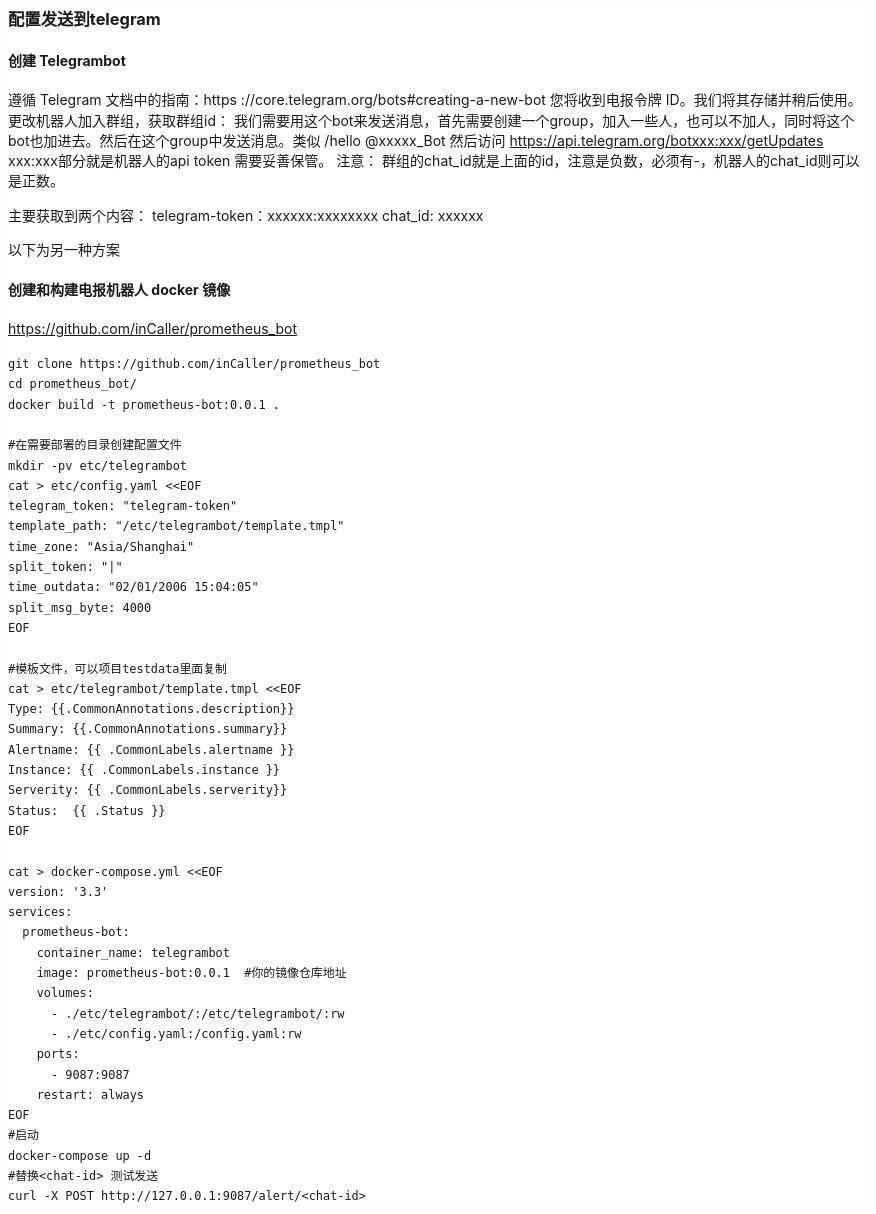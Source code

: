 ### 配置发送到telegram

#### 创建 Telegrambot

遵循 Telegram 文档中的指南：https ://core.telegram.org/bots#creating-a-new-bot 您将收到电报令牌 ID。我们将其存储并稍后使用。
更改机器人加入群组，获取群组id： 我们需要用这个bot来发送消息，首先需要创建一个group，加入一些人，也可以不加人，同时将这个bot也加进去。然后在这个group中发送消息。类似 /hello @xxxxx_Bot 然后访问 https://api.telegram.org/botxxx:xxx/getUpdates xxx:xxx部分就是机器人的api token 需要妥善保管。 注意： 群组的chat_id就是上面的id，注意是负数，必须有-，机器人的chat_id则可以是正数。

主要获取到两个内容：
telegram-token：xxxxxx:xxxxxxxx
chat_id: xxxxxx

以下为另一种方案

#### 创建和构建电报机器人 docker 镜像

<https://github.com/inCaller/prometheus_bot>

```shell
git clone https://github.com/inCaller/prometheus_bot
cd prometheus_bot/
docker build -t prometheus-bot:0.0.1 .

#在需要部署的目录创建配置文件
mkdir -pv etc/telegrambot
cat > etc/config.yaml <<EOF
telegram_token: "telegram-token"
template_path: "/etc/telegrambot/template.tmpl"
time_zone: "Asia/Shanghai"
split_token: "|"
time_outdata: "02/01/2006 15:04:05"
split_msg_byte: 4000
EOF

#模板文件，可以项目testdata里面复制
cat > etc/telegrambot/template.tmpl <<EOF
Type: {{.CommonAnnotations.description}}
Summary: {{.CommonAnnotations.summary}}
Alertname: {{ .CommonLabels.alertname }}
Instance: {{ .CommonLabels.instance }}
Serverity: {{ .CommonLabels.serverity}}
Status:  {{ .Status }}
EOF

cat > docker-compose.yml <<EOF
version: '3.3'
services:
  prometheus-bot:
    container_name: telegrambot
    image: prometheus-bot:0.0.1  #你的镜像仓库地址
    volumes:
      - ./etc/telegrambot/:/etc/telegrambot/:rw
      - ./etc/config.yaml:/config.yaml:rw
    ports:
      - 9087:9087
    restart: always
EOF
#启动
docker-compose up -d
#替换<chat-id> 测试发送
curl -X POST http://127.0.0.1:9087/alert/<chat-id>
```
